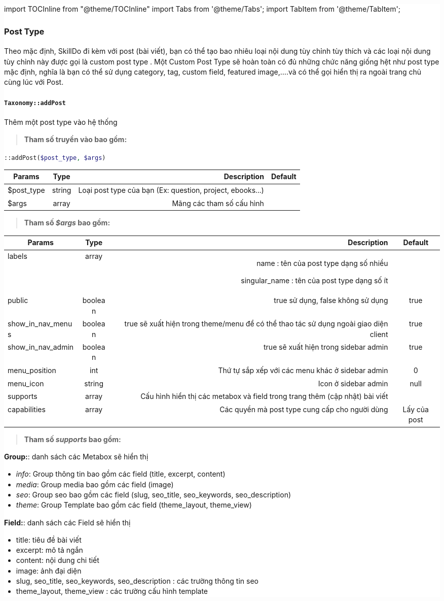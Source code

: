 import TOCInline from "@theme/TOCInline"
import Tabs from '@theme/Tabs';
import TabItem from '@theme/TabItem';

### Post Type
Theo mặc định, SkillDo đi kèm với post (bài viết), bạn có thể tạo bao nhiêu loại nội dung tùy chỉnh tùy thích và các loại nội dung tùy chỉnh này được gọi là custom post type .
Một Custom Post Type sẽ hoàn toàn có đủ những chức năng giống hệt như post type mặc định, nghĩa là bạn có thể sử dụng category, tag, custom field, featured image,….và có thể gọi hiển thị ra ngoài trang chủ cùng lúc với Post.

#### <code>Taxonomy::addPost</code>
Thêm một post type vào hệ thống

> **Tham số truyền vào bao gồm:**

```php
::addPost($post_type, $args)
```

| Params     |  Type  |                                               Description | Default |
|------------|:------:|----------------------------------------------------------:|:-------:|
| $post_type | string | Loại post type của bạn (Ex: question, project, ebooks...) |         |
| $args      | array  |                                 Mãng các tham số cấu hình |         |


> **Tham số _$args_ bao gồm:**

| Params            |  Type   |                                                                                      Description |   Default    |
|-------------------|:-------:|-------------------------------------------------------------------------------------------------:|:------------:|
| labels            |  array  | <p>name : tên của post type dạng số nhiều</p><p>singular_name : tên của post type dạng số ít</p> |              |
| public            | boolean |                                                                true sử dụng, false không sử dụng |     true     |
| show_in_nav_menus | boolean |             true sẽ xuất hiện trong theme/menu để có thể thao tác sử dụng ngoài giao diện client |     true     |
| show_in_nav_admin | boolean |                                                            true sẽ xuất hiện trong sidebar admin |     true     |
| menu_position     |   int   |                                                 Thứ tự sắp xếp với các menu khác ở sidebar admin |      0       |
| menu_icon         | string  |                                                                             Icon ở sidebar admin |     null     |
| supports          |  array  |                      Cấu hình hiển thị các metabox và field trong trang thêm (cập nhật) bài viết |              |
| capabilities      |  array  |                                                   Các quyền mà post type cung cấp cho người dùng | Lấy của post |

> **Tham số _supports_ bao gồm:**
> 
**Group:**: danh sách các Metabox sẽ hiển thị
* _info_: Group thông tin bao gồm các field (title, excerpt, content)
* _media_: Group media bao gồm các field (image)
* _seo_: Group seo bao gồm các field (slug, seo_title, seo_keywords, seo_description)
* _theme_: Group Template bao gồm các field (theme_layout, theme_view)
>
**Field:**: danh sách các Field sẽ hiển thị
* title: tiêu đề bài viết 
* excerpt: mô tả ngắn 
* content: nội dung chi tiết
* image: ảnh đại diện
* slug, seo_title, seo_keywords, seo_description : các trường thông tin seo
* theme_layout, theme_view : các trường cấu hình template

